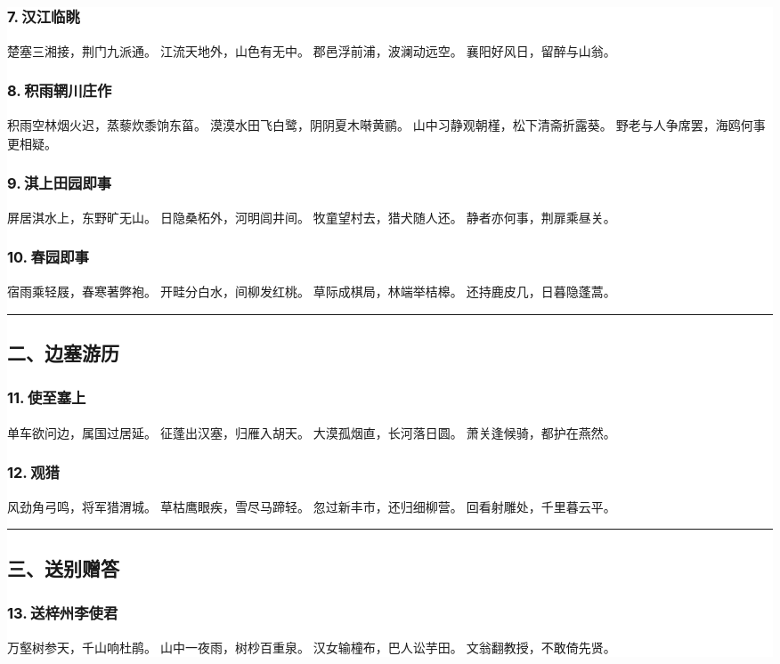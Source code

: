 ### 7. 汉江临眺
楚塞三湘接，荆门九派通。
江流天地外，山色有无中。
郡邑浮前浦，波澜动远空。
襄阳好风日，留醉与山翁。

### 8. 积雨辋川庄作
积雨空林烟火迟，蒸藜炊黍饷东菑。
漠漠水田飞白鹭，阴阴夏木啭黄鹂。
山中习静观朝槿，松下清斋折露葵。
野老与人争席罢，海鸥何事更相疑。

### 9. 淇上田园即事
屏居淇水上，东野旷无山。
日隐桑柘外，河明闾井间。
牧童望村去，猎犬随人还。
静者亦何事，荆扉乘昼关。

### 10. 春园即事
宿雨乘轻屐，春寒著弊袍。
开畦分白水，间柳发红桃。
草际成棋局，林端举桔槔。
还持鹿皮几，日暮隐蓬蒿。

---

## 二、边塞游历

### 11. 使至塞上
单车欲问边，属国过居延。
征蓬出汉塞，归雁入胡天。
大漠孤烟直，长河落日圆。
萧关逢候骑，都护在燕然。

### 12. 观猎
风劲角弓鸣，将军猎渭城。
草枯鹰眼疾，雪尽马蹄轻。
忽过新丰市，还归细柳营。
回看射雕处，千里暮云平。

---

## 三、送别赠答

### 13. 送梓州李使君
万壑树参天，千山响杜鹃。
山中一夜雨，树杪百重泉。
汉女输橦布，巴人讼芋田。
文翁翻教授，不敢倚先贤。
